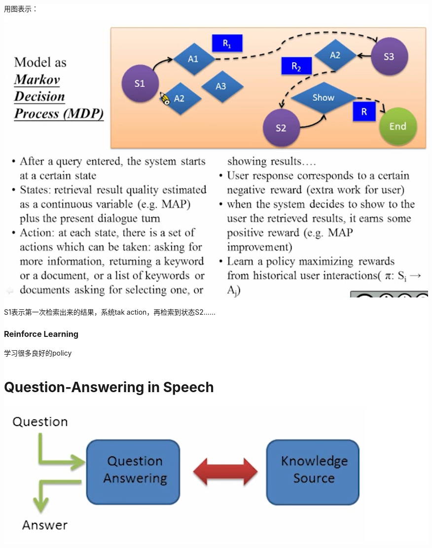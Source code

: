 用图表示：

![Untitled](imgs/Untitled%2016.png)

S1表示第一次检索出来的结果，系统tak action，再检索到状态S2……

### Reinforce Learning

学习很多良好的policy

# Question-Answering in Speech

![Untitled](imgs/Untitled%2017.png)
